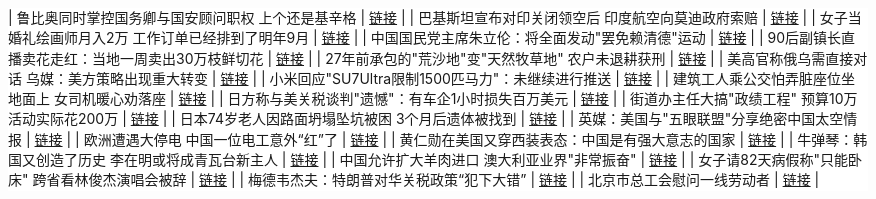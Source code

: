 | 鲁比奥同时掌控国务卿与国安顾问职权 上个还是基辛格 | [链接](https://www.163.com/dy/article/JUIQ5GOH0514R9P4.html) |
| 巴基斯坦宣布对印关闭领空后 印度航空向莫迪政府索赔 | [链接](https://www.163.com/dy/article/JUIT65EK055040N3.html) |
| 女子当婚礼绘画师月入2万 工作订单已经排到了明年9月 | [链接](https://www.163.com/dy/article/JUJ4R8OL0514D3UH.html) |
| 中国国民党主席朱立伦：将全面发动"罢免赖清德"运动 | [链接](https://www.163.com/dy/article/JUJ3PSO5051482MP.html) |
| 90后副镇长直播卖花走红：当地一周卖出30万枝鲜切花 | [链接](https://www.163.com/dy/article/JUG9SMQ405345ARG.html) |
| 27年前承包的"荒沙地"变"天然牧草地" 农户未退耕获刑 | [链接](https://www.163.com/dy/article/JUHT4ES105567I2C.html) |
| 美高官称俄乌需直接对话 乌媒：美方策略出现重大转变 | [链接](https://www.163.com/dy/article/JUISQ9630514R9OJ.html) |
| 小米回应"SU7Ultra限制1500匹马力"：未继续进行推送 | [链接](https://www.163.com/dy/article/JUIQBOUA0534P59R.html) |
| 建筑工人乘公交怕弄脏座位坐地面上 女司机暖心劝落座 | [链接](https://www.163.com/dy/article/JUIN9AQA0534P59R.html) |
| 日方称与美关税谈判"遗憾"：有车企1小时损失百万美元 | [链接](https://www.163.com/dy/article/JUILAJBA0514EGPO.html) |
| 街道办主任大搞"政绩工程" 预算10万活动实际花200万 | [链接](https://www.163.com/dy/article/JUIHPS2T0512D3VJ.html) |
| 日本74岁老人因路面坍塌坠坑被困 3个月后遗体被找到 | [链接](https://www.163.com/dy/article/JUI873LN0514R9OJ.html) |
| 英媒：美国与"五眼联盟"分享绝密中国太空情报 | [链接](https://www.163.com/dy/article/JUI9CA360514BQ68.html) |
| 欧洲遭遇大停电 中国一位电工意外“红”了 | [链接](https://www.163.com/dy/article/JUHVJOUN055040N3.html) |
| 黄仁勋在美国又穿西装表态：中国是有强大意志的国家 | [链接](https://www.163.com/dy/article/JUHSV43H0550A0OW.html) |
| 牛弹琴：韩国又创造了历史 李在明或将成青瓦台新主人 | [链接](https://www.163.com/news/article/JUHS26BR00019B3E.html) |
| 中国允许扩大羊肉进口 澳大利亚业界"非常振奋" | [链接](https://www.163.com/dy/article/JUIGHTE7055040N3.html) |
| 女子请82天病假称"只能卧床" 跨省看林俊杰演唱会被辞 | [链接](https://www.163.com/news/article/JUIGDPRE0001899O.html) |
| 梅德韦杰夫：特朗普对华关税政策“犯下大错” | [链接](https://www.163.com/dy/article/JUIDIOVQ0514R9OJ.html) |
| 北京市总工会慰问一线劳动者 | [链接](https://www.163.com/dy/article/JUKIGK030514R9OJ.html) |
